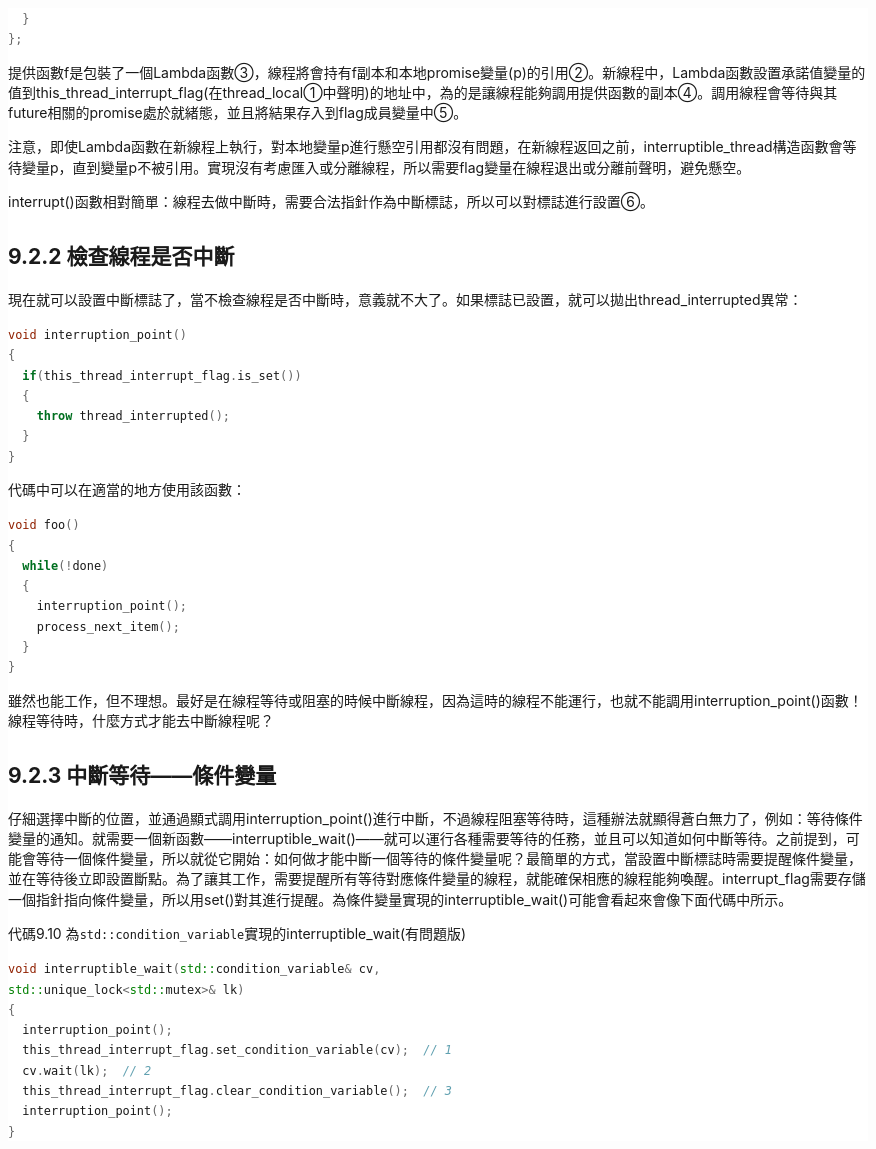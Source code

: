 ```c++
  }
};
```

提供函數f是包裝了一個Lambda函數③，線程將會持有f副本和本地promise變量(p)的引用②。新線程中，Lambda函數設置承諾值變量的值到this_thread_interrupt_flag(在thread_local①中聲明)的地址中，為的是讓線程能夠調用提供函數的副本④。調用線程會等待與其future相關的promise處於就緒態，並且將結果存入到flag成員變量中⑤。

注意，即使Lambda函數在新線程上執行，對本地變量p進行懸空引用都沒有問題，在新線程返回之前，interruptible_thread構造函數會等待變量p，直到變量p不被引用。實現沒有考慮匯入或分離線程，所以需要flag變量在線程退出或分離前聲明，避免懸空。

interrupt()函數相對簡單：線程去做中斷時，需要合法指針作為中斷標誌，所以可以對標誌進行設置⑥。

## 9.2.2 檢查線程是否中斷

現在就可以設置中斷標誌了，當不檢查線程是否中斷時，意義就不大了。如果標誌已設置，就可以拋出thread_interrupted異常：

```c++
void interruption_point()
{
  if(this_thread_interrupt_flag.is_set())
  {
    throw thread_interrupted();
  }
}
```

代碼中可以在適當的地方使用該函數：

```c++
void foo()
{
  while(!done)
  {
    interruption_point();
    process_next_item();
  }
}
```

雖然也能工作，但不理想。最好是在線程等待或阻塞的時候中斷線程，因為這時的線程不能運行，也就不能調用interruption_point()函數！線程等待時，什麼方式才能去中斷線程呢？

## 9.2.3 中斷等待——條件變量

仔細選擇中斷的位置，並通過顯式調用interruption_point()進行中斷，不過線程阻塞等待時，這種辦法就顯得蒼白無力了，例如：等待條件變量的通知。就需要一個新函數——interruptible_wait()——就可以運行各種需要等待的任務，並且可以知道如何中斷等待。之前提到，可能會等待一個條件變量，所以就從它開始：如何做才能中斷一個等待的條件變量呢？最簡單的方式，當設置中斷標誌時需要提醒條件變量，並在等待後立即設置斷點。為了讓其工作，需要提醒所有等待對應條件變量的線程，就能確保相應的線程能夠喚醒。interrupt_flag需要存儲一個指針指向條件變量，所以用set()對其進行提醒。為條件變量實現的interruptible_wait()可能會看起來會像下面代碼中所示。

代碼9.10 為`std::condition_variable`實現的interruptible_wait(有問題版)

```c++
void interruptible_wait(std::condition_variable& cv,
std::unique_lock<std::mutex>& lk)
{
  interruption_point();
  this_thread_interrupt_flag.set_condition_variable(cv);  // 1
  cv.wait(lk);  // 2
  this_thread_interrupt_flag.clear_condition_variable();  // 3
  interruption_point();
}
```
